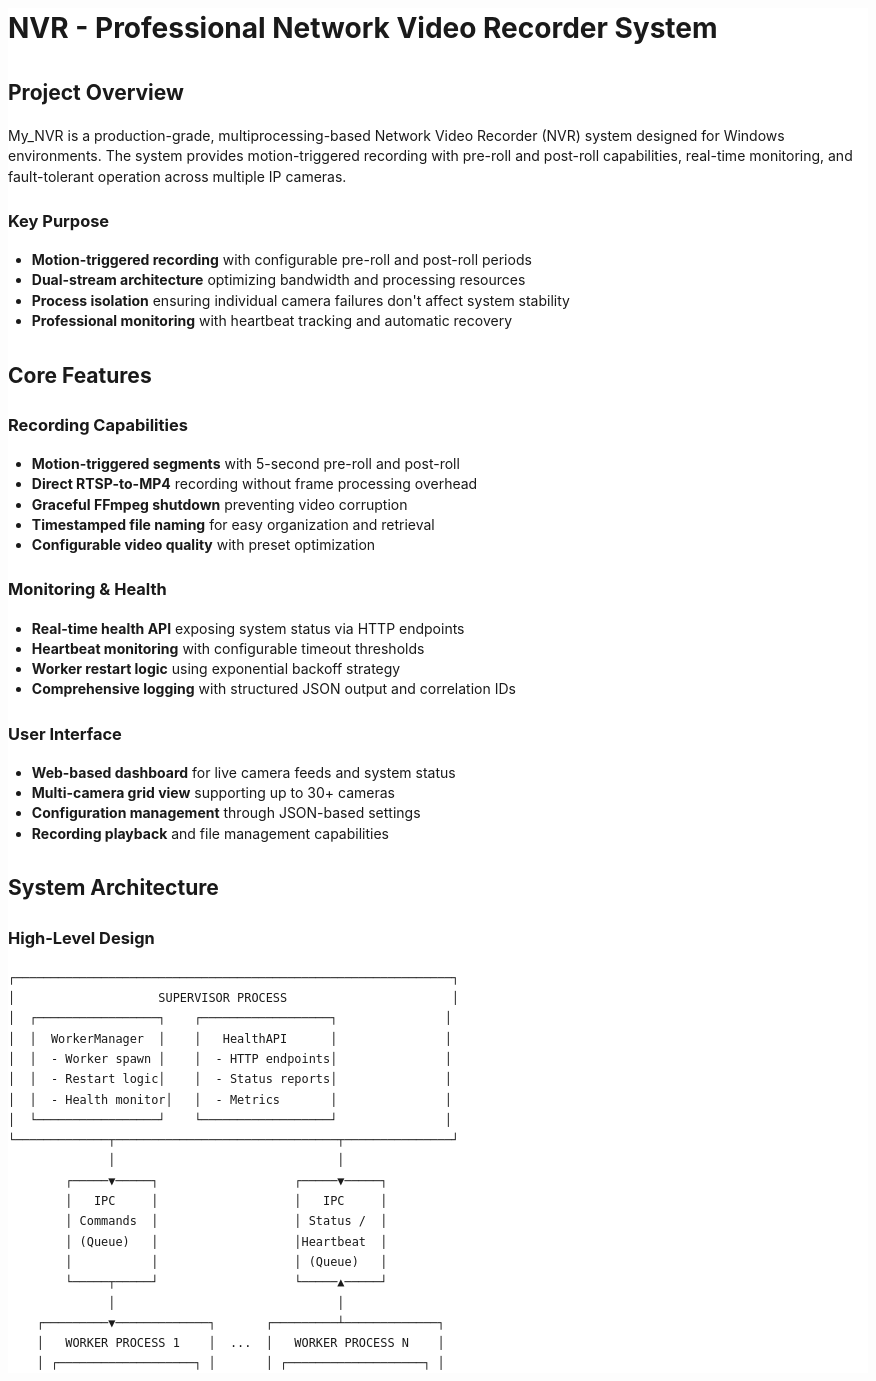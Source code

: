 # NVR - Professional Network Video Recorder System

## Project Overview

My_NVR is a production-grade, multiprocessing-based Network Video Recorder (NVR) system designed for Windows environments. The system provides motion-triggered recording with pre-roll and post-roll capabilities, real-time monitoring, and fault-tolerant operation across multiple IP cameras.

### Key Purpose
- **Motion-triggered recording** with configurable pre-roll and post-roll periods
- **Dual-stream architecture** optimizing bandwidth and processing resources
- **Process isolation** ensuring individual camera failures don't affect system stability
- **Professional monitoring** with heartbeat tracking and automatic recovery

## Core Features

### Recording Capabilities
- **Motion-triggered segments** with 5-second pre-roll and post-roll
- **Direct RTSP-to-MP4** recording without frame processing overhead
- **Graceful FFmpeg shutdown** preventing video corruption
- **Timestamped file naming** for easy organization and retrieval
- **Configurable video quality** with preset optimization

### Monitoring & Health
- **Real-time health API** exposing system status via HTTP endpoints
- **Heartbeat monitoring** with configurable timeout thresholds
- **Worker restart logic** using exponential backoff strategy
- **Comprehensive logging** with structured JSON output and correlation IDs

### User Interface
- **Web-based dashboard** for live camera feeds and system status
- **Multi-camera grid view** supporting up to 30+ cameras
- **Configuration management** through JSON-based settings
- **Recording playback** and file management capabilities

## System Architecture

### High-Level Design
```
┌─────────────────────────────────────────────────────────────┐
│                    SUPERVISOR PROCESS                       │
│  ┌─────────────────┐    ┌──────────────────┐               │
│  │  WorkerManager  │    │   HealthAPI      │               │
│  │  - Worker spawn │    │  - HTTP endpoints│               │
│  │  - Restart logic│    │  - Status reports│               │
│  │  - Health monitor│   │  - Metrics       │               │
│  └─────────────────┘    └──────────────────┘               │
└─────────────┬───────────────────────────────┬───────────────┘
              │                               │
        ┌─────▼─────┐                   ┌─────▼─────┐
        │   IPC     │                   │   IPC     │
        │ Commands  │                   │ Status /  │
        │ (Queue)   │                   │Heartbeat  │
        │           │                   │ (Queue)   │
        └─────┬─────┘                   └─────▲─────┘
              │                               │
    ┌─────────▼─────────────┐       ┌─────────┴─────────────┐
    │   WORKER PROCESS 1    │  ...  │   WORKER PROCESS N    │
    │ ┌───────────────────┐ │       │ ┌───────────────────┐ │
```